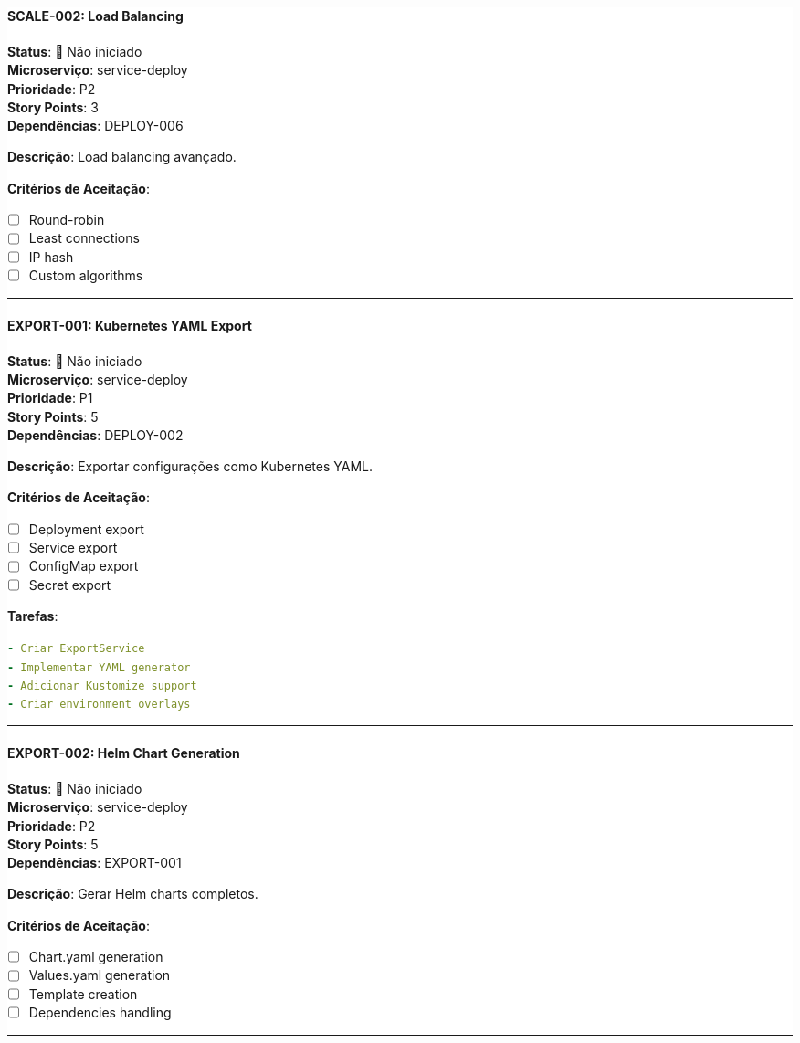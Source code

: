 
#### SCALE-002: Load Balancing
**Status**: 🔴 Não iniciado  
**Microserviço**: service-deploy  
**Prioridade**: P2  
**Story Points**: 3  
**Dependências**: DEPLOY-006  

**Descrição**: Load balancing avançado.

**Critérios de Aceitação**:
- [ ] Round-robin
- [ ] Least connections
- [ ] IP hash
- [ ] Custom algorithms

---

#### EXPORT-001: Kubernetes YAML Export
**Status**: 🔴 Não iniciado  
**Microserviço**: service-deploy  
**Prioridade**: P1  
**Story Points**: 5  
**Dependências**: DEPLOY-002  

**Descrição**: Exportar configurações como Kubernetes YAML.

**Critérios de Aceitação**:
- [ ] Deployment export
- [ ] Service export
- [ ] ConfigMap export
- [ ] Secret export

**Tarefas**:
```yaml
- Criar ExportService
- Implementar YAML generator
- Adicionar Kustomize support
- Criar environment overlays
```

---

#### EXPORT-002: Helm Chart Generation
**Status**: 🔴 Não iniciado  
**Microserviço**: service-deploy  
**Prioridade**: P2  
**Story Points**: 5  
**Dependências**: EXPORT-001  

**Descrição**: Gerar Helm charts completos.

**Critérios de Aceitação**:
- [ ] Chart.yaml generation
- [ ] Values.yaml generation
- [ ] Template creation
- [ ] Dependencies handling

---